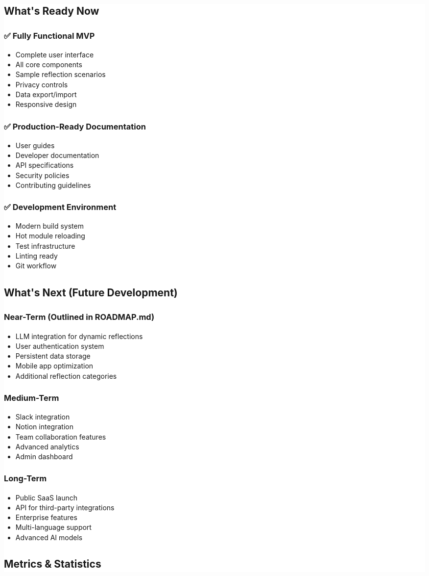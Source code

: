 ## What's Ready Now

### ✅ Fully Functional MVP
- Complete user interface
- All core components
- Sample reflection scenarios
- Privacy controls
- Data export/import
- Responsive design

### ✅ Production-Ready Documentation
- User guides
- Developer documentation
- API specifications
- Security policies
- Contributing guidelines

### ✅ Development Environment
- Modern build system
- Hot module reloading
- Test infrastructure
- Linting ready
- Git workflow

## What's Next (Future Development)

### Near-Term (Outlined in ROADMAP.md)
- LLM integration for dynamic reflections
- User authentication system
- Persistent data storage
- Mobile app optimization
- Additional reflection categories

### Medium-Term
- Slack integration
- Notion integration
- Team collaboration features
- Advanced analytics
- Admin dashboard

### Long-Term
- Public SaaS launch
- API for third-party integrations
- Enterprise features
- Multi-language support
- Advanced AI models

## Metrics & Statistics

